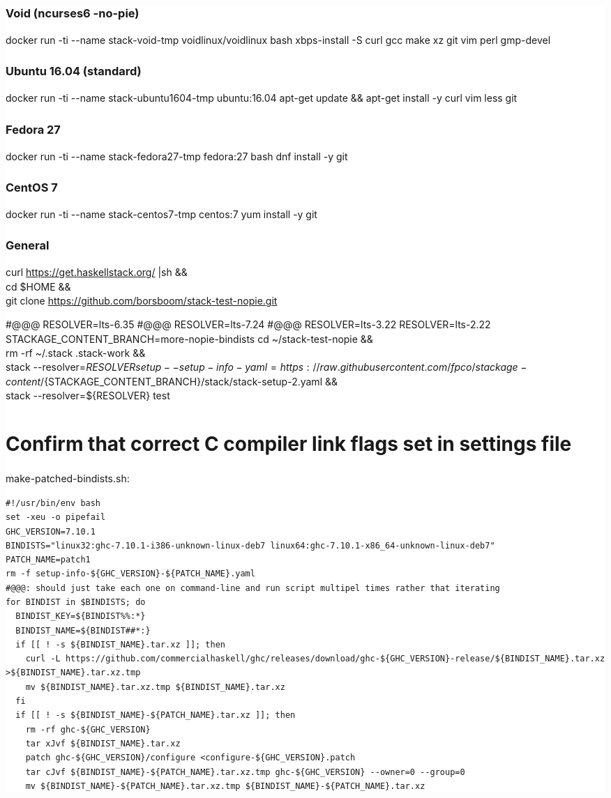 ### Void (ncurses6 -no-pie)

docker run -ti --name stack-void-tmp voidlinux/voidlinux bash
xbps-install -S curl gcc make xz git vim perl gmp-devel

### Ubuntu 16.04 (standard)

docker run -ti --name stack-ubuntu1604-tmp ubuntu:16.04
apt-get update && apt-get install -y curl vim less git

### Fedora 27

docker run -ti --name stack-fedora27-tmp fedora:27 bash
dnf install -y git

### CentOS 7

docker run -ti  --name stack-centos7-tmp centos:7
yum install -y git

### General

curl https://get.haskellstack.org/ |sh && \
cd $HOME && \
git clone https://github.com/borsboom/stack-test-nopie.git

#@@@ RESOLVER=lts-6.35
#@@@ RESOLVER=lts-7.24
#@@@ RESOLVER=lts-3.22
RESOLVER=lts-2.22
STACKAGE_CONTENT_BRANCH=more-nopie-bindists
cd ~/stack-test-nopie && \
rm -rf ~/.stack .stack-work && \
stack --resolver=${RESOLVER} setup --setup-info-yaml=https://raw.githubusercontent.com/fpco/stackage-content/${STACKAGE_CONTENT_BRANCH}/stack/stack-setup-2.yaml && \
stack --resolver=${RESOLVER} test

# Confirm that correct C compiler link flags set in settings file

make-patched-bindists.sh:

```
#!/usr/bin/env bash
set -xeu -o pipefail
GHC_VERSION=7.10.1
BINDISTS="linux32:ghc-7.10.1-i386-unknown-linux-deb7 linux64:ghc-7.10.1-x86_64-unknown-linux-deb7"
PATCH_NAME=patch1
rm -f setup-info-${GHC_VERSION}-${PATCH_NAME}.yaml
#@@@: should just take each one on command-line and run script multipel times rather that iterating
for BINDIST in $BINDISTS; do
  BINDIST_KEY=${BINDIST%%:*}
  BINDIST_NAME=${BINDIST##*:}
  if [[ ! -s ${BINDIST_NAME}.tar.xz ]]; then
    curl -L https://github.com/commercialhaskell/ghc/releases/download/ghc-${GHC_VERSION}-release/${BINDIST_NAME}.tar.xz >${BINDIST_NAME}.tar.xz.tmp
    mv ${BINDIST_NAME}.tar.xz.tmp ${BINDIST_NAME}.tar.xz
  fi
  if [[ ! -s ${BINDIST_NAME}-${PATCH_NAME}.tar.xz ]]; then
    rm -rf ghc-${GHC_VERSION}
    tar xJvf ${BINDIST_NAME}.tar.xz
    patch ghc-${GHC_VERSION}/configure <configure-${GHC_VERSION}.patch
    tar cJvf ${BINDIST_NAME}-${PATCH_NAME}.tar.xz.tmp ghc-${GHC_VERSION} --owner=0 --group=0
    mv ${BINDIST_NAME}-${PATCH_NAME}.tar.xz.tmp ${BINDIST_NAME}-${PATCH_NAME}.tar.xz
```